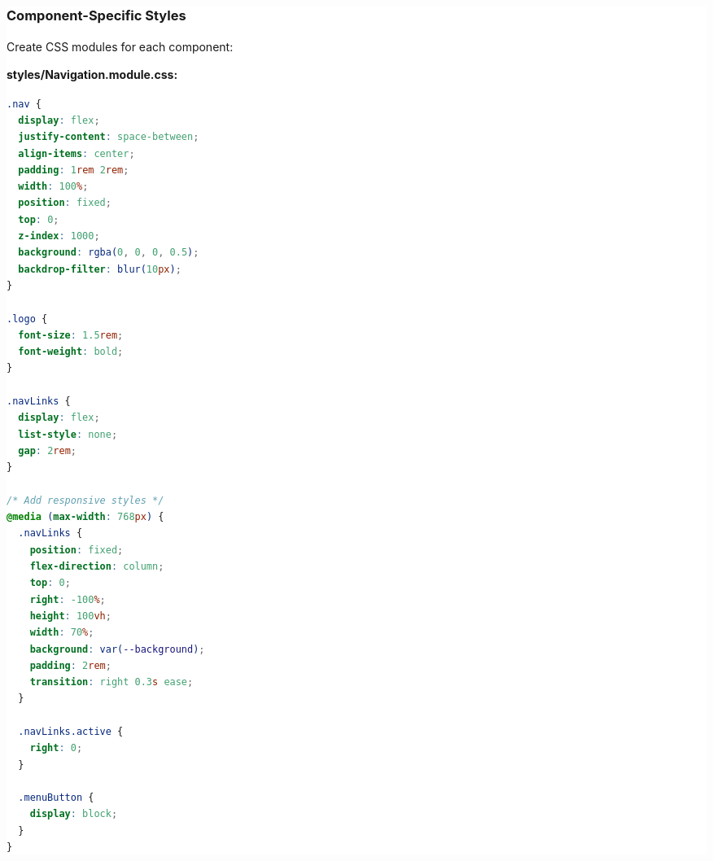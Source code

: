 ### Component-Specific Styles

Create CSS modules for each component:

**styles/Navigation.module.css:**
```css
.nav {
  display: flex;
  justify-content: space-between;
  align-items: center;
  padding: 1rem 2rem;
  width: 100%;
  position: fixed;
  top: 0;
  z-index: 1000;
  background: rgba(0, 0, 0, 0.5);
  backdrop-filter: blur(10px);
}

.logo {
  font-size: 1.5rem;
  font-weight: bold;
}

.navLinks {
  display: flex;
  list-style: none;
  gap: 2rem;
}

/* Add responsive styles */
@media (max-width: 768px) {
  .navLinks {
    position: fixed;
    flex-direction: column;
    top: 0;
    right: -100%;
    height: 100vh;
    width: 70%;
    background: var(--background);
    padding: 2rem;
    transition: right 0.3s ease;
  }
  
  .navLinks.active {
    right: 0;
  }
  
  .menuButton {
    display: block;
  }
}
```
